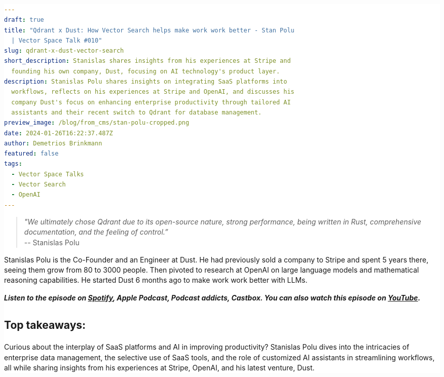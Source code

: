 ```yaml
---
draft: true
title: "Qdrant x Dust: How Vector Search helps make work work better - Stan Polu
  | Vector Space Talk #010"
slug: qdrant-x-dust-vector-search
short_description: Stanislas shares insights from his experiences at Stripe and
  founding his own company, Dust, focusing on AI technology's product layer.
description: Stanislas Polu shares insights on integrating SaaS platforms into
  workflows, reflects on his experiences at Stripe and OpenAI, and discusses his
  company Dust's focus on enhancing enterprise productivity through tailored AI
  assistants and their recent switch to Qdrant for database management.
preview_image: /blog/from_cms/stan-polu-cropped.png
date: 2024-01-26T16:22:37.487Z
author: Demetrios Brinkmann
featured: false
tags:
  - Vector Space Talks
  - Vector Search
  - OpenAI
---
```

> *"We ultimately chose Qdrant due to its open-source nature, strong performance, being written in Rust, comprehensive documentation, and the feeling of control.”*\
-- Stanislas Polu
> 


Stanislas Polu is the Co-Founder and an Engineer at Dust. He had previously sold a company to Stripe and spent 5 years there, seeing them grow from 80 to 3000 people. Then pivoted to research at OpenAI on large language models and mathematical reasoning capabilities. He started Dust 6 months ago to make work work better with LLMs.


***Listen to the episode on [Spotify](https://open.spotify.com/episode/2YgcSFjP7mKE0YpDGmSiq5?si=6BhlAMveSty4Yt7umPeHjA), Apple Podcast, Podcast addicts, Castbox. You can also watch this episode on [YouTube](https://youtu.be/1vKoiFAdorE).***


<iframe width="560" height="315" src="https://www.youtube.com/embed/toIgkJuysQ4?si=uzlzQtOiSL5Kcpk5" title="YouTube video player" frameborder="0" allow="accelerometer; autoplay; clipboard-write; encrypted-media; gyroscope; picture-in-picture; web-share" allowfullscreen></iframe>


<iframe src="https://podcasters.spotify.com/pod/show/qdrant-vector-space-talk/embed/episodes/Qdrant-x-Dust-How-Vector-Search-Helps-Make-Work-Work-Better---Stan-Polu--Vector-Space-Talk-010-e2ep9u8/a-aasgqb8" height="102px" width="400px" frameborder="0" scrolling="no"></iframe>


## **Top takeaways:**


Curious about the interplay of SaaS platforms and AI in improving productivity? Stanislas Polu dives into the intricacies of enterprise data management, the selective use of SaaS tools, and the role of customized AI assistants in streamlining workflows, all while sharing insights from his experiences at Stripe, OpenAI, and his latest venture, Dust.
